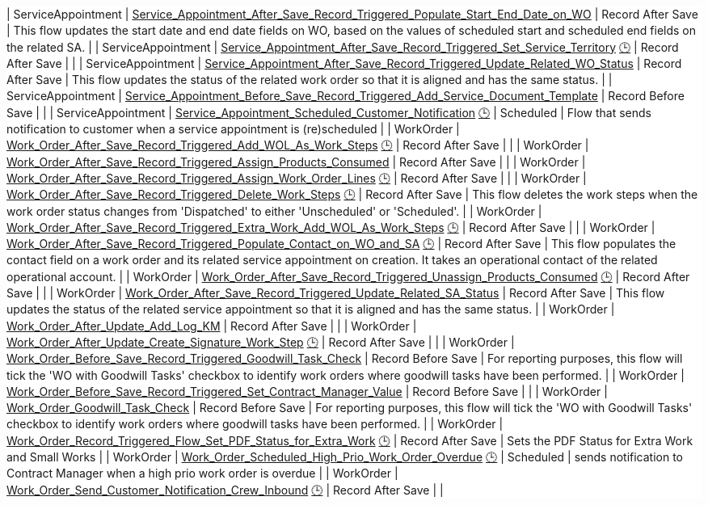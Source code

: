 | ServiceAppointment | [Service_Appointment_After_Save_Record_Triggered_Populate_Start_End_Date_on_WO](../flows/Service_Appointment_After_Save_Record_Triggered_Populate_Start_End_Date_on_WO.md) |  Record After Save | This flow updates the start date and end date fields on WO, based on the values of scheduled start and scheduled end fields on the related SA. |
| ServiceAppointment | [Service_Appointment_After_Save_Record_Triggered_Set_Service_Territory](../flows/Service_Appointment_After_Save_Record_Triggered_Set_Service_Territory.md) [🕒](../flows/Service_Appointment_After_Save_Record_Triggered_Set_Service_Territory-history.md) |  Record After Save |  |
| ServiceAppointment | [Service_Appointment_After_Save_Record_Triggered_Update_Related_WO_Status](../flows/Service_Appointment_After_Save_Record_Triggered_Update_Related_WO_Status.md) |  Record After Save | This flow updates the status of the related work order so that it is aligned and has the same status. |
| ServiceAppointment | [Service_Appointment_Before_Save_Record_Triggered_Add_Service_Document_Template](../flows/Service_Appointment_Before_Save_Record_Triggered_Add_Service_Document_Template.md) |  Record Before Save |  |
| ServiceAppointment | [Service_Appointment_Scheduled_Customer_Notification](../flows/Service_Appointment_Scheduled_Customer_Notification.md) [🕒](../flows/Service_Appointment_Scheduled_Customer_Notification-history.md) |  Scheduled | Flow that sends notification to customer when a service appointment is (re)scheduled |
| WorkOrder | [Work_Order_After_Save_Record_Triggered_Add_WOL_As_Work_Steps](../flows/Work_Order_After_Save_Record_Triggered_Add_WOL_As_Work_Steps.md) [🕒](../flows/Work_Order_After_Save_Record_Triggered_Add_WOL_As_Work_Steps-history.md) |  Record After Save |  |
| WorkOrder | [Work_Order_After_Save_Record_Triggered_Assign_Products_Consumed](../flows/Work_Order_After_Save_Record_Triggered_Assign_Products_Consumed.md) |  Record After Save |  |
| WorkOrder | [Work_Order_After_Save_Record_Triggered_Assign_Work_Order_Lines](../flows/Work_Order_After_Save_Record_Triggered_Assign_Work_Order_Lines.md) [🕒](../flows/Work_Order_After_Save_Record_Triggered_Assign_Work_Order_Lines-history.md) |  Record After Save |  |
| WorkOrder | [Work_Order_After_Save_Record_Triggered_Delete_Work_Steps](../flows/Work_Order_After_Save_Record_Triggered_Delete_Work_Steps.md) [🕒](../flows/Work_Order_After_Save_Record_Triggered_Delete_Work_Steps-history.md) |  Record After Save | This flow deletes the work steps when the work order status changes from 'Dispatched' to either 'Unscheduled' or 'Scheduled'. |
| WorkOrder | [Work_Order_After_Save_Record_Triggered_Extra_Work_Add_WOL_As_Work_Steps](../flows/Work_Order_After_Save_Record_Triggered_Extra_Work_Add_WOL_As_Work_Steps.md) [🕒](../flows/Work_Order_After_Save_Record_Triggered_Extra_Work_Add_WOL_As_Work_Steps-history.md) |  Record After Save |  |
| WorkOrder | [Work_Order_After_Save_Record_Triggered_Populate_Contact_on_WO_and_SA](../flows/Work_Order_After_Save_Record_Triggered_Populate_Contact_on_WO_and_SA.md) [🕒](../flows/Work_Order_After_Save_Record_Triggered_Populate_Contact_on_WO_and_SA-history.md) |  Record After Save | This flow populates the contact field on a work order and its related service appointment on creation. It takes an operational contact of the related operational account. |
| WorkOrder | [Work_Order_After_Save_Record_Triggered_Unassign_Products_Consumed](../flows/Work_Order_After_Save_Record_Triggered_Unassign_Products_Consumed.md) [🕒](../flows/Work_Order_After_Save_Record_Triggered_Unassign_Products_Consumed-history.md) |  Record After Save |  |
| WorkOrder | [Work_Order_After_Save_Record_Triggered_Update_Related_SA_Status](../flows/Work_Order_After_Save_Record_Triggered_Update_Related_SA_Status.md) |  Record After Save | This flow updates the status of the related service appointment so that it is aligned and has the same status. |
| WorkOrder | [Work_Order_After_Update_Add_Log_KM](../flows/Work_Order_After_Update_Add_Log_KM.md) |  Record After Save |  |
| WorkOrder | [Work_Order_After_Update_Create_Signature_Work_Step](../flows/Work_Order_After_Update_Create_Signature_Work_Step.md) [🕒](../flows/Work_Order_After_Update_Create_Signature_Work_Step-history.md) |  Record After Save |  |
| WorkOrder | [Work_Order_Before_Save_Record_Triggered_Goodwill_Task_Check](../flows/Work_Order_Before_Save_Record_Triggered_Goodwill_Task_Check.md) |  Record Before Save | For reporting purposes, this flow will tick the 'WO with Goodwill Tasks' checkbox to identify work orders where goodwill tasks have been performed. |
| WorkOrder | [Work_Order_Before_Save_Record_Triggered_Set_Contract_Manager_Value](../flows/Work_Order_Before_Save_Record_Triggered_Set_Contract_Manager_Value.md) |  Record Before Save |  |
| WorkOrder | [Work_Order_Goodwill_Task_Check](../flows/Work_Order_Goodwill_Task_Check.md) |  Record Before Save | For reporting purposes, this flow will tick the 'WO with Goodwill Tasks' checkbox to identify work orders where goodwill tasks have been performed. |
| WorkOrder | [Work_Order_Record_Triggered_Flow_Set_PDF_Status_for_Extra_Work](../flows/Work_Order_Record_Triggered_Flow_Set_PDF_Status_for_Extra_Work.md) [🕒](../flows/Work_Order_Record_Triggered_Flow_Set_PDF_Status_for_Extra_Work-history.md) |  Record After Save | Sets the PDF Status for Extra Work and Small Works |
| WorkOrder | [Work_Order_Scheduled_High_Prio_Work_Order_Overdue](../flows/Work_Order_Scheduled_High_Prio_Work_Order_Overdue.md) [🕒](../flows/Work_Order_Scheduled_High_Prio_Work_Order_Overdue-history.md) |  Scheduled | sends notification to Contract Manager when a high prio work order is overdue |
| WorkOrder | [Work_Order_Send_Customer_Notification_Crew_Inbound](../flows/Work_Order_Send_Customer_Notification_Crew_Inbound.md) [🕒](../flows/Work_Order_Send_Customer_Notification_Crew_Inbound-history.md) |  Record After Save |  |